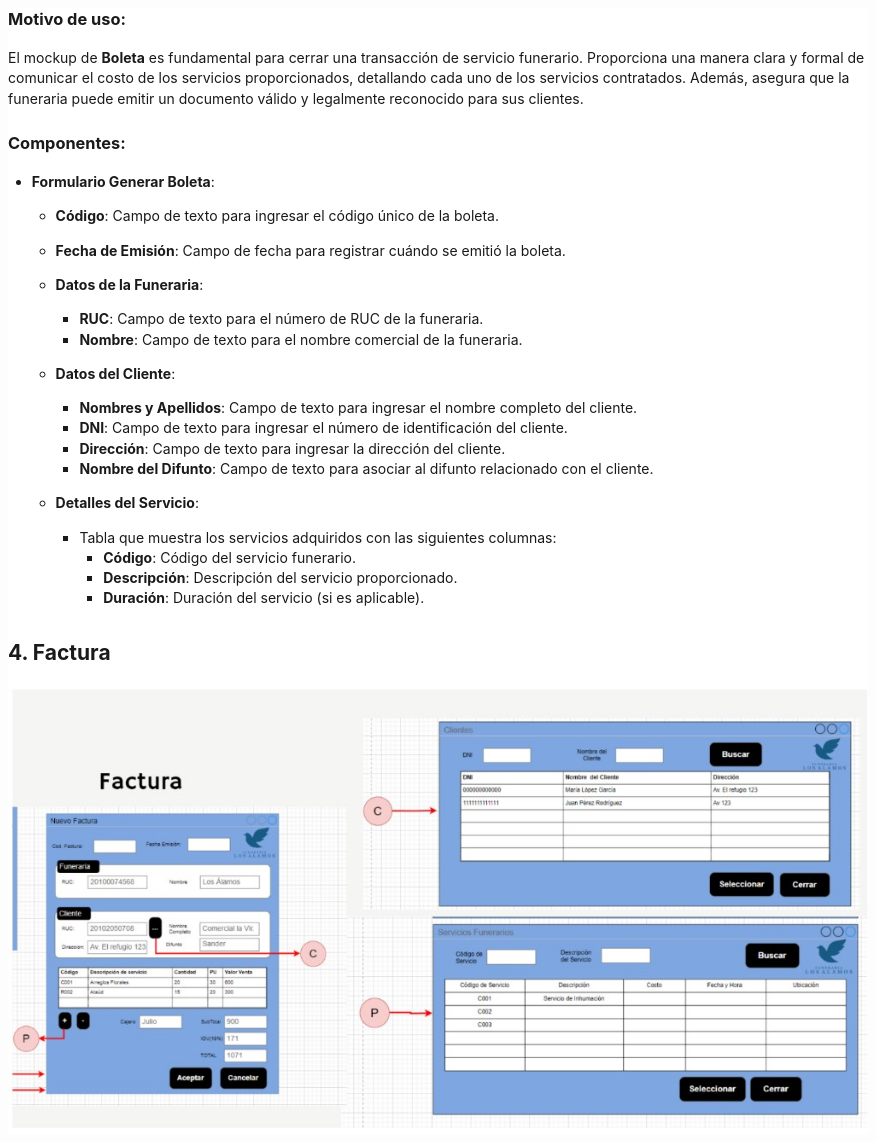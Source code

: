 ### Motivo de uso:
El mockup de **Boleta** es fundamental para cerrar una transacción de servicio funerario. Proporciona una manera clara y formal de comunicar el costo de los servicios proporcionados, detallando cada uno de los servicios contratados. Además, asegura que la funeraria puede emitir un documento válido y legalmente reconocido para sus clientes.

### Componentes:
- **Formulario Generar Boleta**:
  - **Código**: Campo de texto para ingresar el código único de la boleta.
  - **Fecha de Emisión**: Campo de fecha para registrar cuándo se emitió la boleta.

  - **Datos de la Funeraria**:
    - **RUC**: Campo de texto para el número de RUC de la funeraria.
    - **Nombre**: Campo de texto para el nombre comercial de la funeraria.

  - **Datos del Cliente**:
    - **Nombres y Apellidos**: Campo de texto para ingresar el nombre completo del cliente.
    - **DNI**: Campo de texto para ingresar el número de identificación del cliente.
    - **Dirección**: Campo de texto para ingresar la dirección del cliente.
    - **Nombre del Difunto**: Campo de texto para asociar al difunto relacionado con el cliente.

  - **Detalles del Servicio**:
    - Tabla que muestra los servicios adquiridos con las siguientes columnas:
      - **Código**: Código del servicio funerario.
      - **Descripción**: Descripción del servicio proporcionado.
      - **Duración**: Duración del servicio (si es aplicable).
     


## 4. Factura

![Boleta](./images/FACTURA.jpg)
